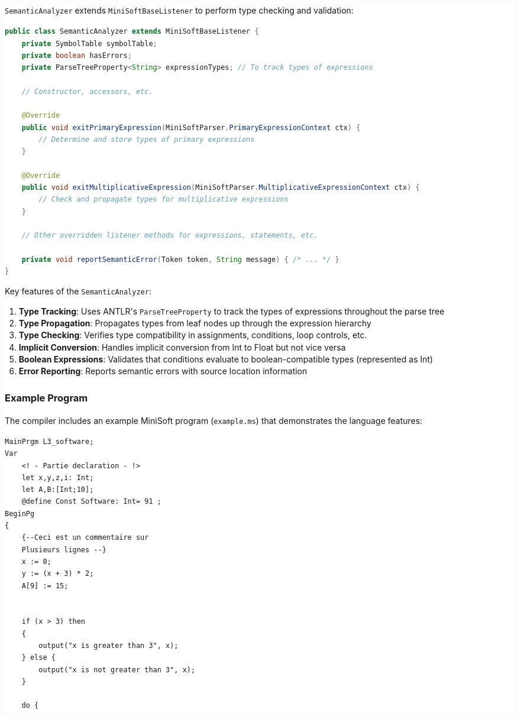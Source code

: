 `SemanticAnalyzer` extends `MiniSoftBaseListener` to perform type checking and validation:

```java
public class SemanticAnalyzer extends MiniSoftBaseListener {
    private SymbolTable symbolTable;
    private boolean hasErrors;
    private ParseTreeProperty<String> expressionTypes; // To track types of expressions
    
    // Constructor, accessors, etc.
    
    @Override
    public void exitPrimaryExpression(MiniSoftParser.PrimaryExpressionContext ctx) {
        // Determine and store types of primary expressions
    }
    
    @Override
    public void exitMultiplicativeExpression(MiniSoftParser.MultiplicativeExpressionContext ctx) {
        // Check and propagate types for multiplicative expressions
    }
    
    // Other overridden listener methods for expressions, statements, etc.
    
    private void reportSemanticError(Token token, String message) { /* ... */ }
}
```

Key features of the `SemanticAnalyzer`:

1. **Type Tracking**: Uses ANTLR's `ParseTreeProperty` to track the types of expressions throughout the parse tree
2. **Type Propagation**: Propagates types from leaf nodes up through the expression hierarchy
3. **Type Checking**: Verifies type compatibility in assignments, conditions, loop controls, etc.
4. **Implicit Conversion**: Handles implicit conversion from Int to Float but not vice versa
5. **Boolean Expressions**: Validates that conditions evaluate to boolean-compatible types (represented as Int)
6. **Error Reporting**: Reports semantic errors with source location information

### Example Program

The compiler includes an example MiniSoft program (`example.ms`) that demonstrates the language features:

```
MainPrgm L3_software;
Var
    <! - Partie declaration - !>
    let x,y,z,i: Int;
    let A,B:[Int;10];
    @define Const Software: Int= 91 ;
BeginPg
{
    {--Ceci est un commentaire sur
    Plusieurs lignes --}
    x := 0;
    y := (x + 3) * 2;
    A[9] := 15;


    if (x > 3) then
    {
        output("x is greater than 3", x);
    } else {
        output("x is not greater than 3", x);
    }
    
    do {
```